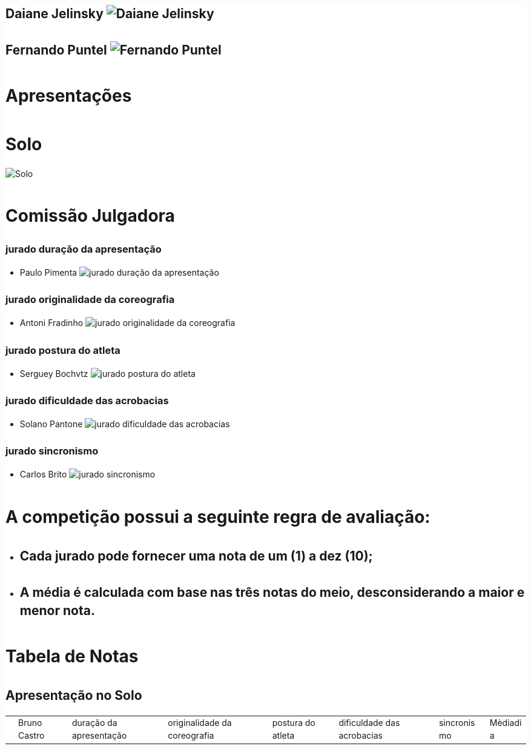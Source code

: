 ## Daiane Jelinsky  ![Daiane Jelinsky](https://github.com/user-attachments/assets/69ecfa82-d324-4bd5-a966-e7ebb3c6b2c2)

## Fernando Puntel  ![Fernando Puntel](https://github.com/user-attachments/assets/670390be-6f2a-4353-92d5-da2c18d197da)

# Apresentações 

# Solo
  
 ![Solo](https://github.com/user-attachments/assets/354f33f2-25c5-4192-8754-7c76d7b2b2d9)

# Comissão Julgadora

### jurado duração da apresentação 
  - Paulo Pimenta  ![jurado duração da apresentação](https://github.com/user-attachments/assets/4d60b3b6-978a-46e3-ad27-de6eef823377)

### jurado originalidade da coreografia
  - Antoni Fradinho  ![jurado originalidade da coreografia](https://github.com/user-attachments/assets/c861d899-8798-425d-9208-e19e8d8cffe7)

### jurado postura do atleta
- Serguey Bochvtz   ![jurado postura do atleta](https://github.com/user-attachments/assets/e3a49afc-ef1a-459e-a67b-3c246a2ab566)

### jurado dificuldade das acrobacias
- Solano Pantone  ![jurado dificuldade das acrobacias](https://github.com/user-attachments/assets/095f36af-2887-4998-8e70-600affd1ca4f)

### jurado sincronismo
- Carlos Brito  ![jurado sincronismo](https://github.com/user-attachments/assets/70850618-0d47-4cf1-b1bd-faf713c668ea)

# A competição possui a seguinte regra de avaliação:

+ ## Cada jurado pode fornecer uma nota de um (1) a dez (10);
+ ## A média é calculada com base nas três notas do meio, desconsiderando a maior e menor nota.

# Tabela de Notas


## Apresentação no Solo
<table>
  <tr>
    <td></td>
    <td> Bruno Castro </td>
    <td>duração da apresentação</td>
    <td>originalidade da coreografia</td>
    <td>postura do atleta</td>
    <td>dificuldade das acrobacias</td>
    <td>sincronismo</td>
    <td>Mèdiadia</td>
  </tr>
  <tr>